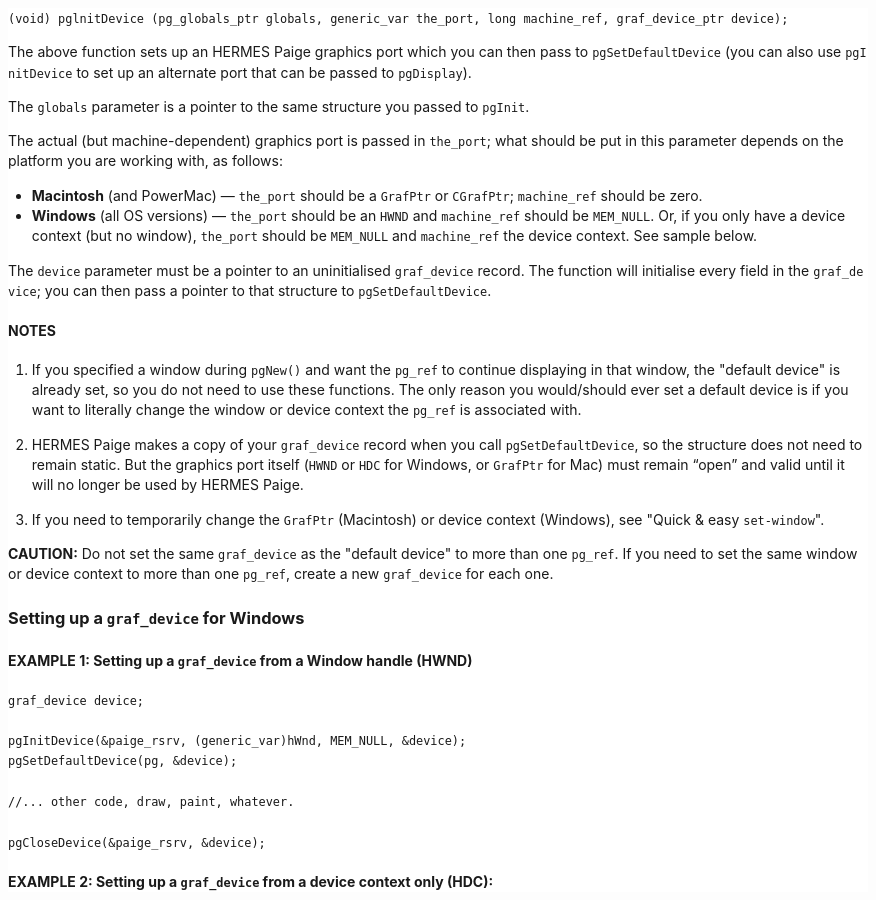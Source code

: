 	(void) pglnitDevice (pg_globals_ptr globals, generic_var the_port, long machine_ref, graf_device_ptr device);

The above function sets up an HERMES Paige graphics port which you can then pass to `pgSetDefaultDevice` (you can also use `pgInitDevice` to set up an alternate port that can be passed to `pgDisplay`).

The `globals` parameter is a pointer to the same structure you passed to `pgInit`.

The actual (but machine-dependent) graphics port is passed in `the_port`; what should be put in this parameter depends on the platform you are working with, as follows:

* **Macintosh** (and PowerMac) — `the_port` should be a `GrafPtr` or `CGrafPtr`; `machine_ref` should be zero.
* **Windows** (all OS versions) — `the_port` should be an `HWND` and `machine_ref` should be `MEM_NULL`. Or, if you only have a device context (but no window), `the_port` should be `MEM_NULL` and `machine_ref` the device context. See sample below.

The `device` parameter must be a pointer to an uninitialised `graf_device` record. The function will initialise every field in the `graf_device`; you can then pass a pointer to that structure to `pgSetDefaultDevice`.

#### NOTES

1. If you specified a window during `pgNew()` and want the `pg_ref` to continue displaying in that window, the "default device" is already set, so you do not need to use these functions. The only reason you would/should ever set a default device is if you want to literally change the window or device context the `pg_ref` is associated with.

2. HERMES Paige makes a copy of your `graf_device` record when you call `pgSetDefaultDevice`, so the structure does not need to remain static. But the graphics port itself (`HWND` or `HDC` for Windows, or `GrafPtr` for Mac) must remain “open” and valid until it will no longer be used by HERMES Paige.

3. If you need to temporarily change the `GrafPtr` (Macintosh) or device context (Windows), see "Quick & easy `set-window`".

**CAUTION:** Do not set the same `graf_device` as the "default device" to more than one `pg_ref`. If you need to set the same window or device context to more than one `pg_ref`, create a new `graf_device` for each one.

### Setting up a `graf_device` for Windows

#### EXAMPLE 1: Setting up a `graf_device` from a Window handle (HWND)

	graf_device device;
	
	pgInitDevice(&paige_rsrv, (generic_var)hWnd, MEM_NULL, &device);
	pgSetDefaultDevice(pg, &device);
	
	//... other code, draw, paint, whatever.
	
	pgCloseDevice(&paige_rsrv, &device);

#### EXAMPLE 2: Setting up a `graf_device` from a device context only (HDC):
